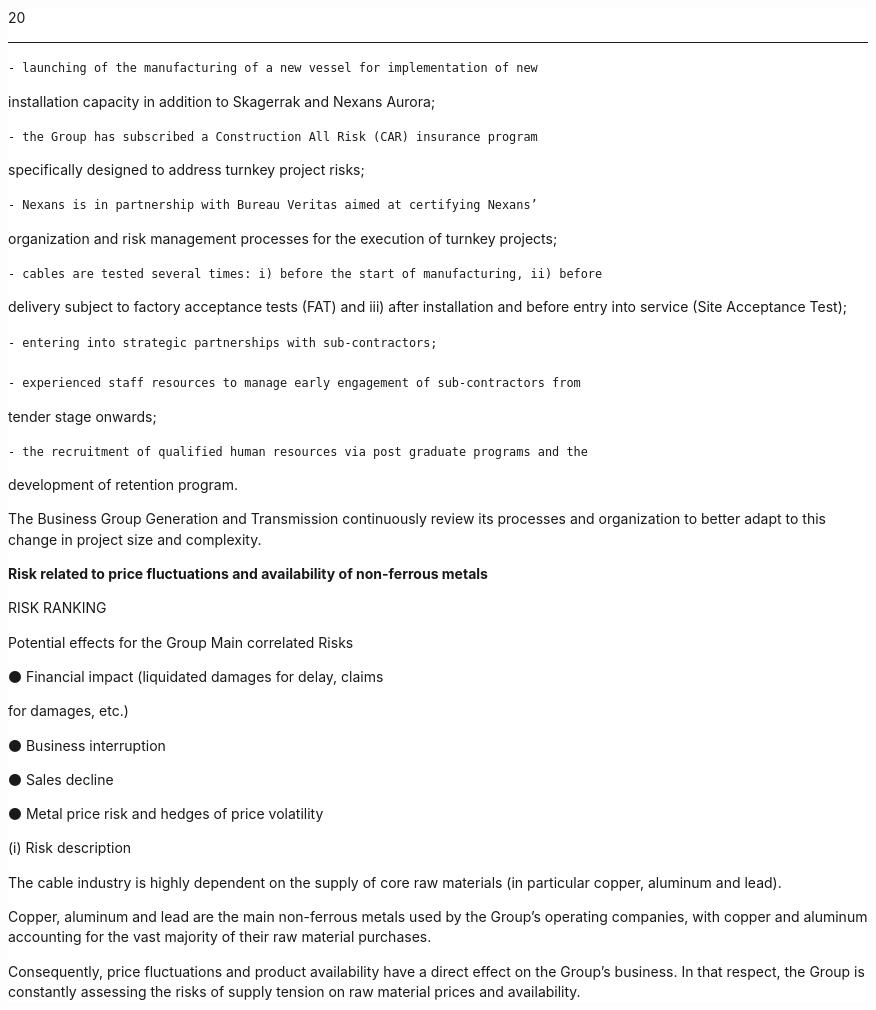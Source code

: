 20


-----

    - launching of the manufacturing of a new vessel for implementation of new
installation capacity in addition to Skagerrak and Nexans Aurora;

    - the Group has subscribed a Construction All Risk (CAR) insurance program
specifically designed to address turnkey project risks;

    - Nexans is in partnership with Bureau Veritas aimed at certifying Nexans’
organization and risk management processes for the execution of turnkey projects;

    - cables are tested several times: i) before the start of manufacturing, ii) before
delivery subject to factory acceptance tests (FAT) and iii) after installation and
before entry into service (Site Acceptance Test);

    - entering into strategic partnerships with sub-contractors;

    - experienced staff resources to manage early engagement of sub-contractors from
tender stage onwards;

    - the recruitment of qualified human resources via post graduate programs and the
development of retention program.

The Business Group Generation and Transmission continuously review its processes and
organization to better adapt to this change in project size and complexity.

**Risk related to price fluctuations and availability of non-ferrous metals**


RISK RANKING


Potential effects for the Group Main correlated Risks


⚫ Financial impact (liquidated damages for delay, claims

for damages, etc.)

⚫ Business interruption

⚫ Sales decline


⚫ Metal price risk and hedges of price volatility


(i) Risk description

The cable industry is highly dependent on the supply of core raw materials (in particular
copper, aluminum and lead).

Copper, aluminum and lead are the main non-ferrous metals used by the Group’s operating
companies, with copper and aluminum accounting for the vast majority of their raw material
purchases.

Consequently, price fluctuations and product availability have a direct effect on the Group’s
business. In that respect, the Group is constantly assessing the risks of supply tension on
raw material prices and availability.

